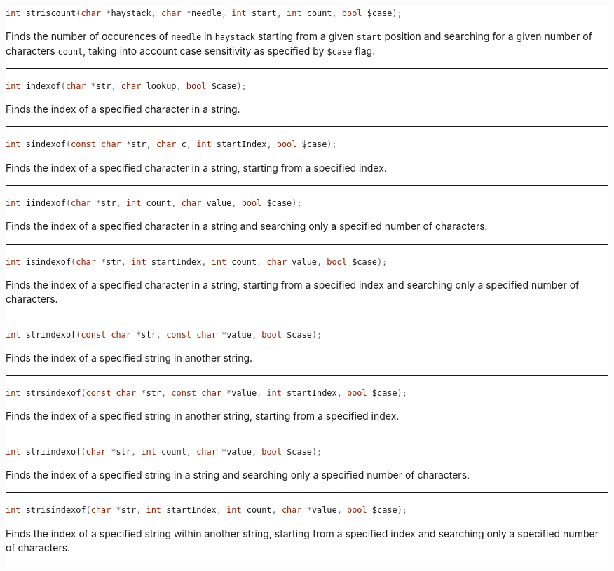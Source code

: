 ```c
int striscount(char *haystack, char *needle, int start, int count, bool $case);
```
Finds the number of occurences of `needle` in `haystack` starting from a given `start` position and searching for a given number of characters `count`,
taking into account case sensitivity as specified by `$case` flag.

---
```c
int indexof(char *str, char lookup, bool $case);
```
Finds the index of a specified character in a string.

---
```c
int sindexof(const char *str, char c, int startIndex, bool $case);
```
Finds the index of a specified character in a string, starting from a specified index.

---
```c
int iindexof(char *str, int count, char value, bool $case);
```
Finds the index of a specified character in a string and searching only a specified number of characters.

---
```c
int isindexof(char *str, int startIndex, int count, char value, bool $case);
```
Finds the index of a specified character in a string, starting from a specified index and searching only a specified number of characters.

---
```c
int strindexof(const char *str, const char *value, bool $case);
```
Finds the index of a specified string in another string.

---
```c
int strsindexof(const char *str, const char *value, int startIndex, bool $case);
```
Finds the index of a specified string in another string, starting from a specified index.

---
```c
int striindexof(char *str, int count, char *value, bool $case);
```
Finds the index of a specified string in a string and searching only a specified number of characters.

---
```c
int strisindexof(char *str, int startIndex, int count, char *value, bool $case);
```
Finds the index of a specified string within another string, starting from a specified index 
and searching only a specified number of characters.

---